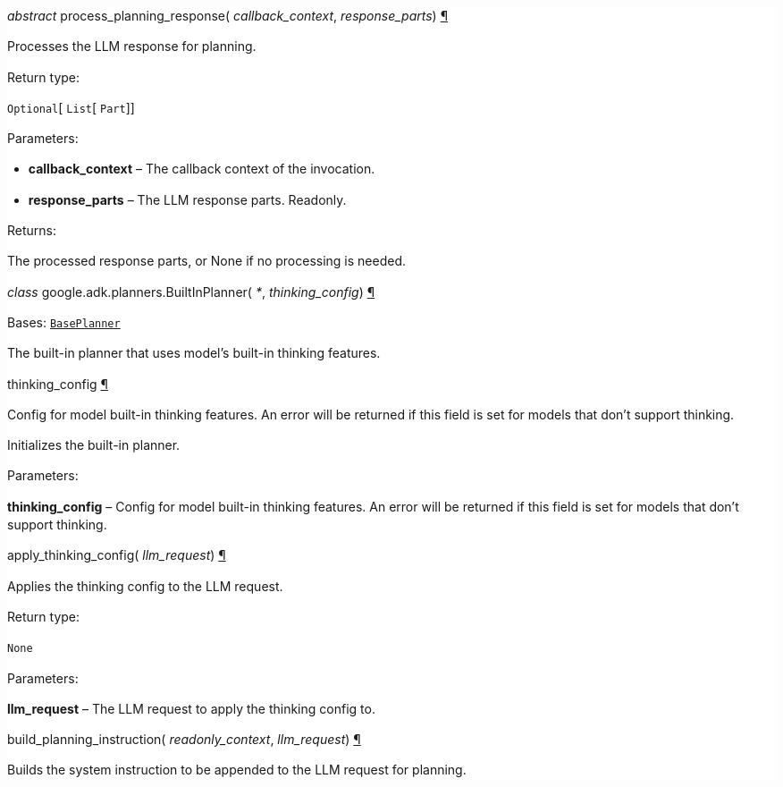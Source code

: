 _abstract_ process\_planning\_response( _callback\_context_, _response\_parts_) [¶](https://google.github.io/adk-docs/api-reference/google-adk.html#google.adk.planners.BasePlanner.process_planning_response "Link to this definition")

Processes the LLM response for planning.

Return type:

`Optional`\[ `List`\[ `Part`\]\]

Parameters:

- **callback\_context** – The callback context of the invocation.

- **response\_parts** – The LLM response parts. Readonly.


Returns:

The processed response parts, or None if no processing is needed.

_class_ google.adk.planners.BuiltInPlanner( _\*_, _thinking\_config_) [¶](https://google.github.io/adk-docs/api-reference/google-adk.html#google.adk.planners.BuiltInPlanner "Link to this definition")

Bases: [`BasePlanner`](https://google.github.io/adk-docs/api-reference/google-adk.html#google.adk.planners.BasePlanner "google.adk.planners.base_planner.BasePlanner")

The built-in planner that uses model’s built-in thinking features.

thinking\_config [¶](https://google.github.io/adk-docs/api-reference/google-adk.html#google.adk.planners.BuiltInPlanner.thinking_config "Link to this definition")

Config for model built-in thinking features. An error
will be returned if this field is set for models that don’t support
thinking.

Initializes the built-in planner.

Parameters:

**thinking\_config** – Config for model built-in thinking features. An error
will be returned if this field is set for models that don’t support
thinking.

apply\_thinking\_config( _llm\_request_) [¶](https://google.github.io/adk-docs/api-reference/google-adk.html#google.adk.planners.BuiltInPlanner.apply_thinking_config "Link to this definition")

Applies the thinking config to the LLM request.

Return type:

`None`

Parameters:

**llm\_request** – The LLM request to apply the thinking config to.

build\_planning\_instruction( _readonly\_context_, _llm\_request_) [¶](https://google.github.io/adk-docs/api-reference/google-adk.html#google.adk.planners.BuiltInPlanner.build_planning_instruction "Link to this definition")

Builds the system instruction to be appended to the LLM request for planning.
